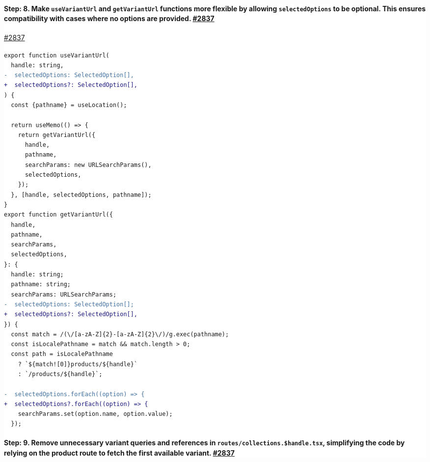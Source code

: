 ```tsx
```

#### Step: 8. Make `useVariantUrl` and `getVariantUrl` functions more flexible by allowing `selectedOptions` to be optional. This ensures compatibility with cases where no options are provided. [#2837](https://github.com/Shopify/hydrogen/pull/2837)

[#2837](https://github.com/Shopify/hydrogen/pull/2837)
```diff
export function useVariantUrl(
  handle: string,
-  selectedOptions: SelectedOption[],
+  selectedOptions?: SelectedOption[],
) {
  const {pathname} = useLocation();

  return useMemo(() => {
    return getVariantUrl({
      handle,
      pathname,
      searchParams: new URLSearchParams(),
      selectedOptions,
    });
  }, [handle, selectedOptions, pathname]);
}
export function getVariantUrl({
  handle,
  pathname,
  searchParams,
  selectedOptions,
}: {
  handle: string;
  pathname: string;
  searchParams: URLSearchParams;
-  selectedOptions: SelectedOption[];
+  selectedOptions?: SelectedOption[],
}) {
  const match = /(\/[a-zA-Z]{2}-[a-zA-Z]{2}\/)/g.exec(pathname);
  const isLocalePathname = match && match.length > 0;
  const path = isLocalePathname
    ? `${match![0]}products/${handle}`
    : `/products/${handle}`;

-  selectedOptions.forEach((option) => {
+  selectedOptions?.forEach((option) => {
    searchParams.set(option.name, option.value);
  });
```

#### Step: 9. Remove unnecessary variant queries and references in `routes/collections.$handle.tsx`, simplifying the code by relying on the product route to fetch the first available variant. [#2837](https://github.com/Shopify/hydrogen/pull/2837)
